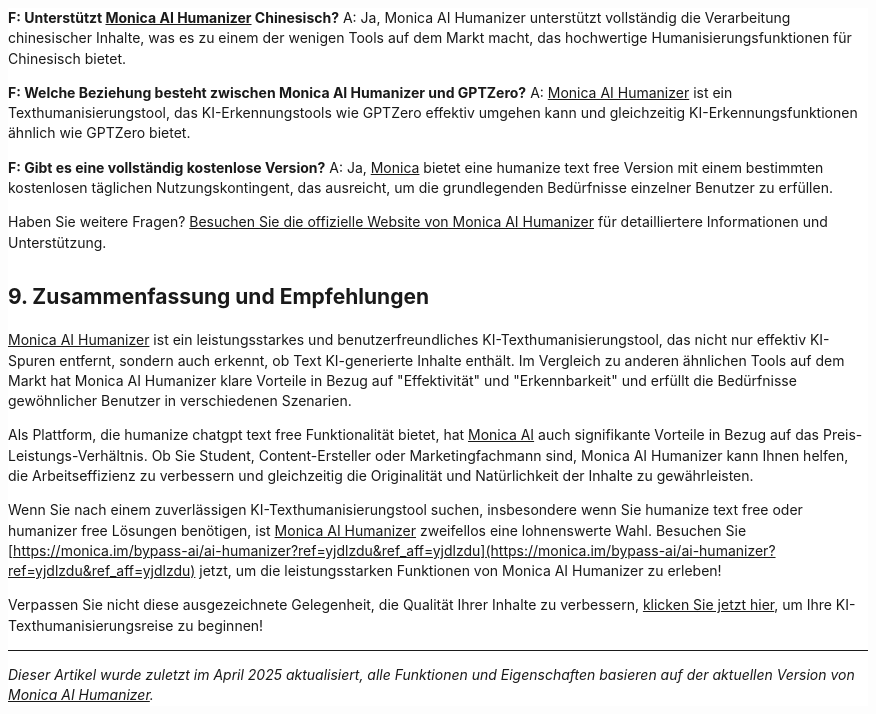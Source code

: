 **F: Unterstützt [Monica AI Humanizer](https://monica.im/bypass-ai/ai-humanizer?ref=yjdlzdu&ref_aff=yjdlzdu) Chinesisch?**
A: Ja, Monica AI Humanizer unterstützt vollständig die Verarbeitung chinesischer Inhalte, was es zu einem der wenigen Tools auf dem Markt macht, das hochwertige Humanisierungsfunktionen für Chinesisch bietet.

**F: Welche Beziehung besteht zwischen Monica AI Humanizer und GPTZero?**
A: [Monica AI Humanizer](https://monica.im/bypass-ai/ai-humanizer?ref=yjdlzdu&ref_aff=yjdlzdu) ist ein Texthumanisierungstool, das KI-Erkennungstools wie GPTZero effektiv umgehen kann und gleichzeitig KI-Erkennungsfunktionen ähnlich wie GPTZero bietet.

**F: Gibt es eine vollständig kostenlose Version?**
A: Ja, [Monica](https://monica.im/bypass-ai/ai-humanizer?ref=yjdlzdu&ref_aff=yjdlzdu) bietet eine humanize text free Version mit einem bestimmten kostenlosen täglichen Nutzungskontingent, das ausreicht, um die grundlegenden Bedürfnisse einzelner Benutzer zu erfüllen.

Haben Sie weitere Fragen? [Besuchen Sie die offizielle Website von Monica AI Humanizer](https://monica.im/bypass-ai/ai-humanizer?ref=yjdlzdu&ref_aff=yjdlzdu) für detailliertere Informationen und Unterstützung.

## 9. Zusammenfassung und Empfehlungen

[Monica AI Humanizer](https://monica.im/bypass-ai/ai-humanizer?ref=yjdlzdu&ref_aff=yjdlzdu) ist ein leistungsstarkes und benutzerfreundliches KI-Texthumanisierungstool, das nicht nur effektiv KI-Spuren entfernt, sondern auch erkennt, ob Text KI-generierte Inhalte enthält. Im Vergleich zu anderen ähnlichen Tools auf dem Markt hat Monica AI Humanizer klare Vorteile in Bezug auf "Effektivität" und "Erkennbarkeit" und erfüllt die Bedürfnisse gewöhnlicher Benutzer in verschiedenen Szenarien.

Als Plattform, die humanize chatgpt text free Funktionalität bietet, hat [Monica AI](https://monica.im/bypass-ai/ai-humanizer?ref=yjdlzdu&ref_aff=yjdlzdu) auch signifikante Vorteile in Bezug auf das Preis-Leistungs-Verhältnis. Ob Sie Student, Content-Ersteller oder Marketingfachmann sind, Monica AI Humanizer kann Ihnen helfen, die Arbeitseffizienz zu verbessern und gleichzeitig die Originalität und Natürlichkeit der Inhalte zu gewährleisten.

Wenn Sie nach einem zuverlässigen KI-Texthumanisierungstool suchen, insbesondere wenn Sie humanize text free oder humanizer free Lösungen benötigen, ist [Monica AI Humanizer](https://monica.im/bypass-ai/ai-humanizer?ref=yjdlzdu&ref_aff=yjdlzdu) zweifellos eine lohnenswerte Wahl. Besuchen Sie [https://monica.im/bypass-ai/ai-humanizer?ref=yjdlzdu&ref_aff=yjdlzdu](https://monica.im/bypass-ai/ai-humanizer?ref=yjdlzdu&ref_aff=yjdlzdu) jetzt, um die leistungsstarken Funktionen von Monica AI Humanizer zu erleben!

Verpassen Sie nicht diese ausgezeichnete Gelegenheit, die Qualität Ihrer Inhalte zu verbessern, [klicken Sie jetzt hier](https://monica.im/bypass-ai/ai-humanizer?ref=yjdlzdu&ref_aff=yjdlzdu), um Ihre KI-Texthumanisierungsreise zu beginnen!

---

*Dieser Artikel wurde zuletzt im April 2025 aktualisiert, alle Funktionen und Eigenschaften basieren auf der aktuellen Version von [Monica AI Humanizer](https://monica.im/bypass-ai/ai-humanizer?ref=yjdlzdu&ref_aff=yjdlzdu).*
